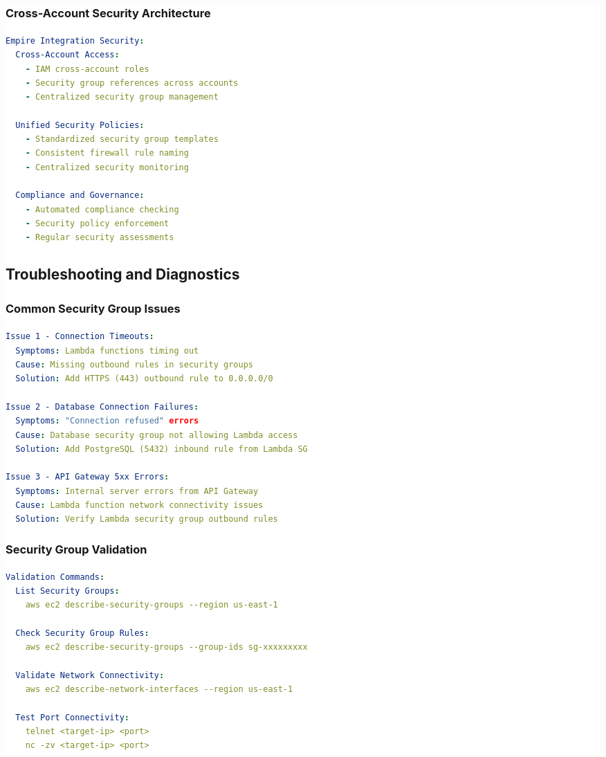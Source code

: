 ### Cross-Account Security Architecture
```yaml
Empire Integration Security:
  Cross-Account Access:
    - IAM cross-account roles
    - Security group references across accounts
    - Centralized security group management
    
  Unified Security Policies:
    - Standardized security group templates
    - Consistent firewall rule naming
    - Centralized security monitoring
    
  Compliance and Governance:
    - Automated compliance checking
    - Security policy enforcement
    - Regular security assessments
```

## Troubleshooting and Diagnostics

### Common Security Group Issues
```yaml
Issue 1 - Connection Timeouts:
  Symptoms: Lambda functions timing out
  Cause: Missing outbound rules in security groups
  Solution: Add HTTPS (443) outbound rule to 0.0.0.0/0
  
Issue 2 - Database Connection Failures:
  Symptoms: "Connection refused" errors
  Cause: Database security group not allowing Lambda access
  Solution: Add PostgreSQL (5432) inbound rule from Lambda SG
  
Issue 3 - API Gateway 5xx Errors:
  Symptoms: Internal server errors from API Gateway
  Cause: Lambda function network connectivity issues
  Solution: Verify Lambda security group outbound rules
```

### Security Group Validation
```yaml
Validation Commands:
  List Security Groups:
    aws ec2 describe-security-groups --region us-east-1
    
  Check Security Group Rules:
    aws ec2 describe-security-groups --group-ids sg-xxxxxxxxx
    
  Validate Network Connectivity:
    aws ec2 describe-network-interfaces --region us-east-1
    
  Test Port Connectivity:
    telnet <target-ip> <port>
    nc -zv <target-ip> <port>
```
